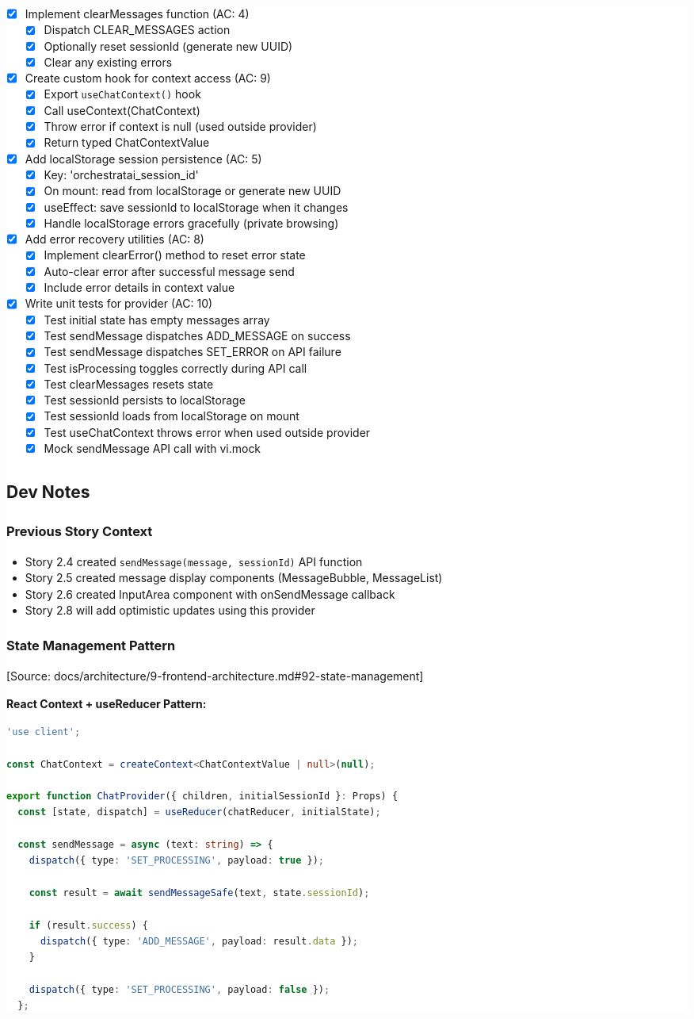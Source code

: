 - [x] Implement clearMessages function (AC: 4)
  - [x] Dispatch CLEAR_MESSAGES action
  - [x] Optionally reset sessionId (generate new UUID)
  - [x] Clear any existing errors

- [x] Create custom hook for context access (AC: 9)
  - [x] Export `useChatContext()` hook
  - [x] Call useContext(ChatContext)
  - [x] Throw error if context is null (used outside provider)
  - [x] Return typed ChatContextValue

- [x] Add localStorage session persistence (AC: 5)
  - [x] Key: 'orchestratai_session_id'
  - [x] On mount: read from localStorage or generate new UUID
  - [x] useEffect: save sessionId to localStorage when it changes
  - [x] Handle localStorage errors gracefully (private browsing)

- [x] Add error recovery utilities (AC: 8)
  - [x] Implement clearError() method to reset error state
  - [x] Auto-clear error after successful message send
  - [x] Include error details in context value

- [x] Write unit tests for provider (AC: 10)
  - [x] Test initial state has empty messages array
  - [x] Test sendMessage dispatches ADD_MESSAGE on success
  - [x] Test sendMessage dispatches SET_ERROR on API failure
  - [x] Test isProcessing toggles correctly during API call
  - [x] Test clearMessages resets state
  - [x] Test sessionId persists to localStorage
  - [x] Test sessionId loads from localStorage on mount
  - [x] Test useChatContext throws error when used outside provider
  - [x] Mock sendMessage API call with vi.mock

## Dev Notes

### Previous Story Context
- Story 2.4 created `sendMessage(message, sessionId)` API function
- Story 2.5 created message display components (MessageBubble, MessageList)
- Story 2.6 created InputArea component with onSendMessage callback
- Story 2.8 will add optimistic updates using this provider

### State Management Pattern
[Source: docs/architecture/9-frontend-architecture.md#92-state-management]

**React Context + useReducer Pattern:**
```typescript
'use client';

const ChatContext = createContext<ChatContextValue | null>(null);

export function ChatProvider({ children, initialSessionId }: Props) {
  const [state, dispatch] = useReducer(chatReducer, initialState);

  const sendMessage = async (text: string) => {
    dispatch({ type: 'SET_PROCESSING', payload: true });

    const result = await sendMessageSafe(text, state.sessionId);

    if (result.success) {
      dispatch({ type: 'ADD_MESSAGE', payload: result.data });
    }

    dispatch({ type: 'SET_PROCESSING', payload: false });
  };

```